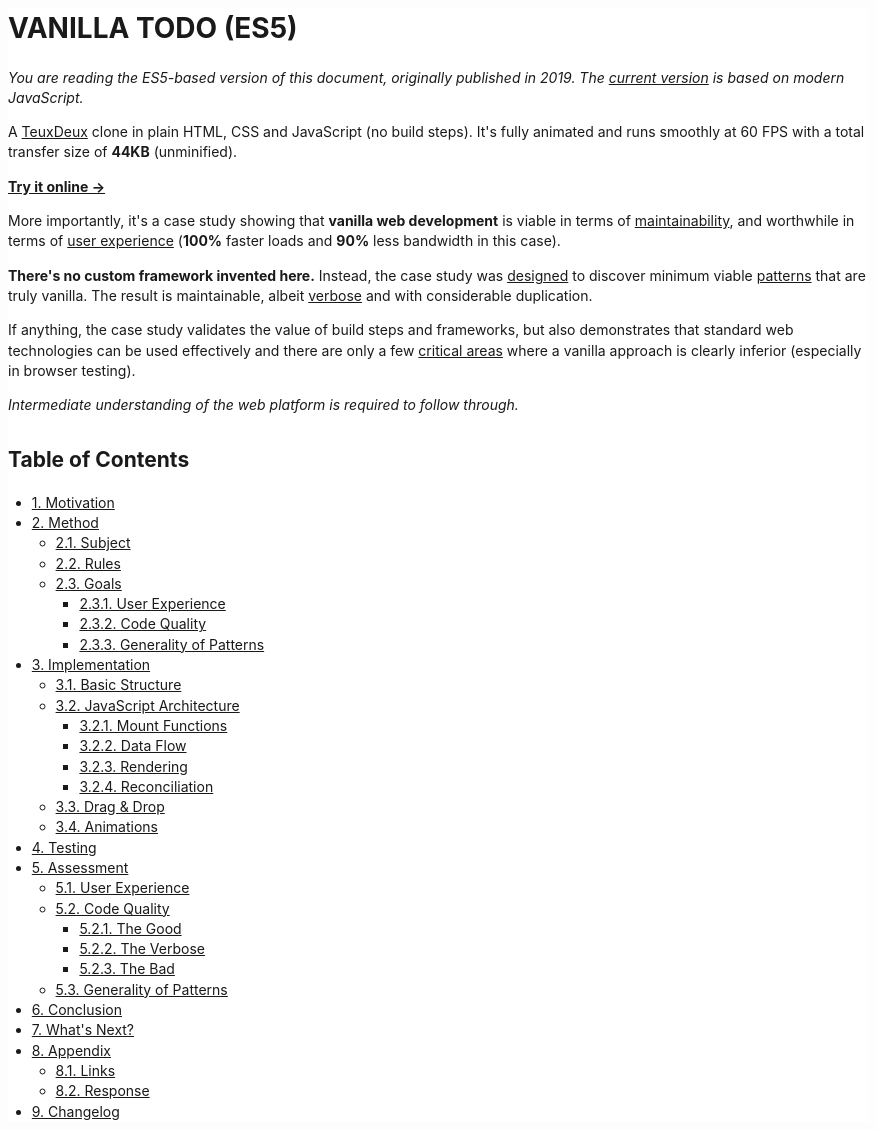 # VANILLA TODO (ES5)

_You are reading the ES5-based version of this document, originally published
in 2019. The [current version](https://github.com/morris/vanilla-todo) is
based on modern JavaScript._

A [TeuxDeux](https://teuxdeux.com) clone in plain HTML, CSS and JavaScript
(no build steps). It's fully animated and runs smoothly at 60 FPS
with a total transfer size of **44KB** (unminified).

**[Try it online →](https://raw.githack.com/morris/vanilla-todo/main/es5/public/index.html)**

More importantly, it's a case study showing that **vanilla web development** is
viable in terms of [maintainability](#521-the-good),
and worthwhile in terms of [user experience](#51-user-experience)
(**100%** faster loads and **90%** less bandwidth in this case).

**There's no custom framework invented here.**
Instead, the case study was [designed](#22-rules) to discover
minimum viable [patterns](#321-mount-functions) that are truly vanilla.
The result is maintainable, albeit [verbose](#522-the-verbose) and with
considerable duplication.

If anything, the case study validates the value of build steps and frameworks,
but also demonstrates that standard web technologies can be used effectively and
there are only a few [critical areas](#523-the-bad) where a vanilla approach is
clearly inferior (especially in browser testing).

_Intermediate understanding of the web platform is required to follow through._

## Table of Contents

- [1. Motivation](#1-motivation)
- [2. Method](#2-method)
  - [2.1. Subject](#21-subject)
  - [2.2. Rules](#22-rules)
  - [2.3. Goals](#23-goals)
    - [2.3.1. User Experience](#231-user-experience)
    - [2.3.2. Code Quality](#232-code-quality)
    - [2.3.3. Generality of Patterns](#233-generality-of-patterns)
- [3. Implementation](#3-implementation)
  - [3.1. Basic Structure](#31-basic-structure)
  - [3.2. JavaScript Architecture](#32-javascript-architecture)
    - [3.2.1. Mount Functions](#321-mount-functions)
    - [3.2.2. Data Flow](#322-data-flow)
    - [3.2.3. Rendering](#323-rendering)
    - [3.2.4. Reconciliation](#324-reconciliation)
  - [3.3. Drag & Drop](#33-drag--drop)
  - [3.4. Animations](#34-animations)
- [4. Testing](#4-testing)
- [5. Assessment](#5-assessment)
  - [5.1. User Experience](#51-user-experience)
  - [5.2. Code Quality](#52-code-quality)
    - [5.2.1. The Good](#521-the-good)
    - [5.2.2. The Verbose](#522-the-verbose)
    - [5.2.3. The Bad](#523-the-bad)
  - [5.3. Generality of Patterns](#53-generality-of-patterns)
- [6. Conclusion](#6-conclusion)
- [7. What's Next?](#7-whats-next)
- [8. Appendix](#8-appendix)
  - [8.1. Links](#81-links)
  - [8.2. Response](#82-response)
- [9. Changelog](#9-changelog)
